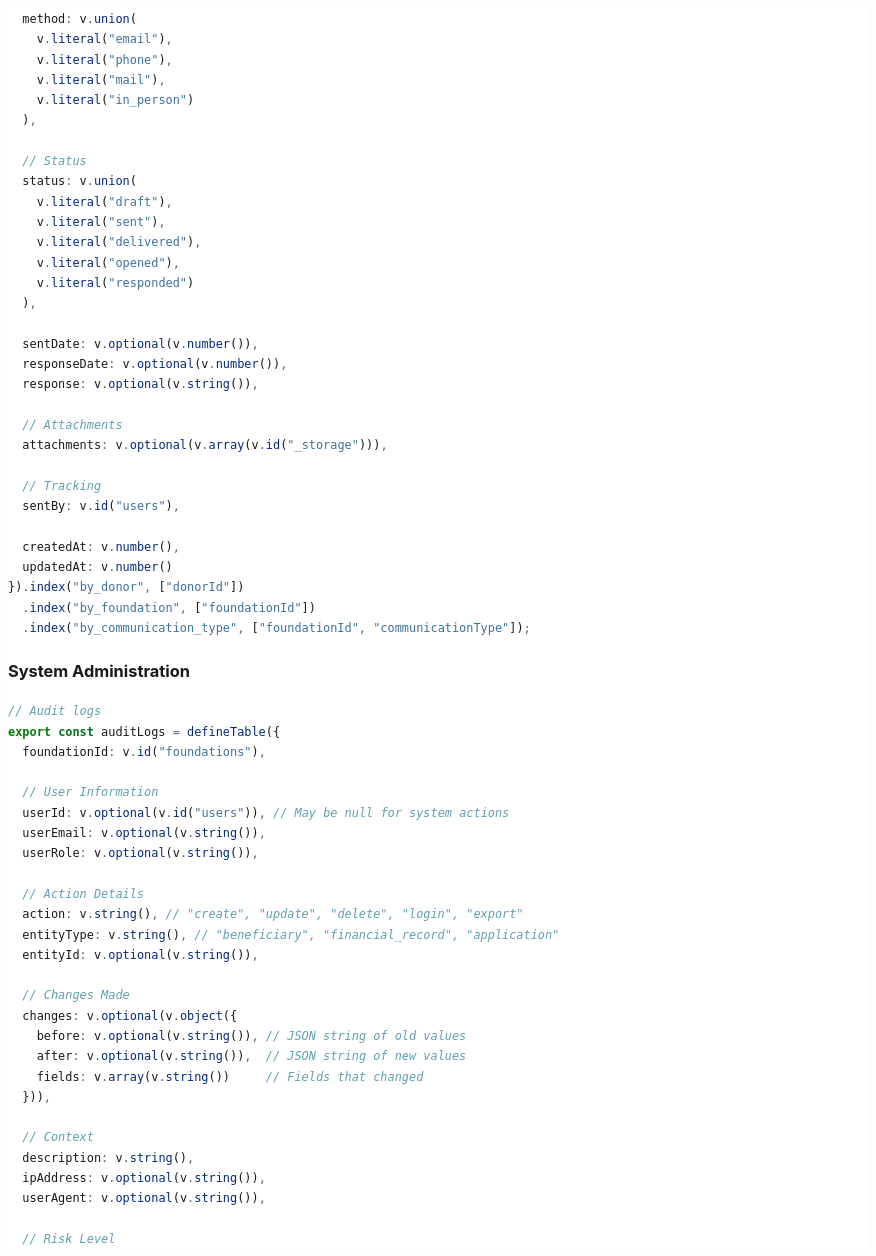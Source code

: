 ```typescript
  method: v.union(
    v.literal("email"),
    v.literal("phone"),
    v.literal("mail"),
    v.literal("in_person")
  ),
  
  // Status
  status: v.union(
    v.literal("draft"),
    v.literal("sent"),
    v.literal("delivered"),
    v.literal("opened"),
    v.literal("responded")
  ),
  
  sentDate: v.optional(v.number()),
  responseDate: v.optional(v.number()),
  response: v.optional(v.string()),
  
  // Attachments
  attachments: v.optional(v.array(v.id("_storage"))),
  
  // Tracking
  sentBy: v.id("users"),
  
  createdAt: v.number(),
  updatedAt: v.number()
}).index("by_donor", ["donorId"])
  .index("by_foundation", ["foundationId"])
  .index("by_communication_type", ["foundationId", "communicationType"]);
```

### System Administration

```typescript
// Audit logs
export const auditLogs = defineTable({
  foundationId: v.id("foundations"),
  
  // User Information
  userId: v.optional(v.id("users")), // May be null for system actions
  userEmail: v.optional(v.string()),
  userRole: v.optional(v.string()),
  
  // Action Details
  action: v.string(), // "create", "update", "delete", "login", "export"
  entityType: v.string(), // "beneficiary", "financial_record", "application"
  entityId: v.optional(v.string()),
  
  // Changes Made
  changes: v.optional(v.object({
    before: v.optional(v.string()), // JSON string of old values
    after: v.optional(v.string()),  // JSON string of new values
    fields: v.array(v.string())     // Fields that changed
  })),
  
  // Context
  description: v.string(),
  ipAddress: v.optional(v.string()),
  userAgent: v.optional(v.string()),
  
  // Risk Level
```